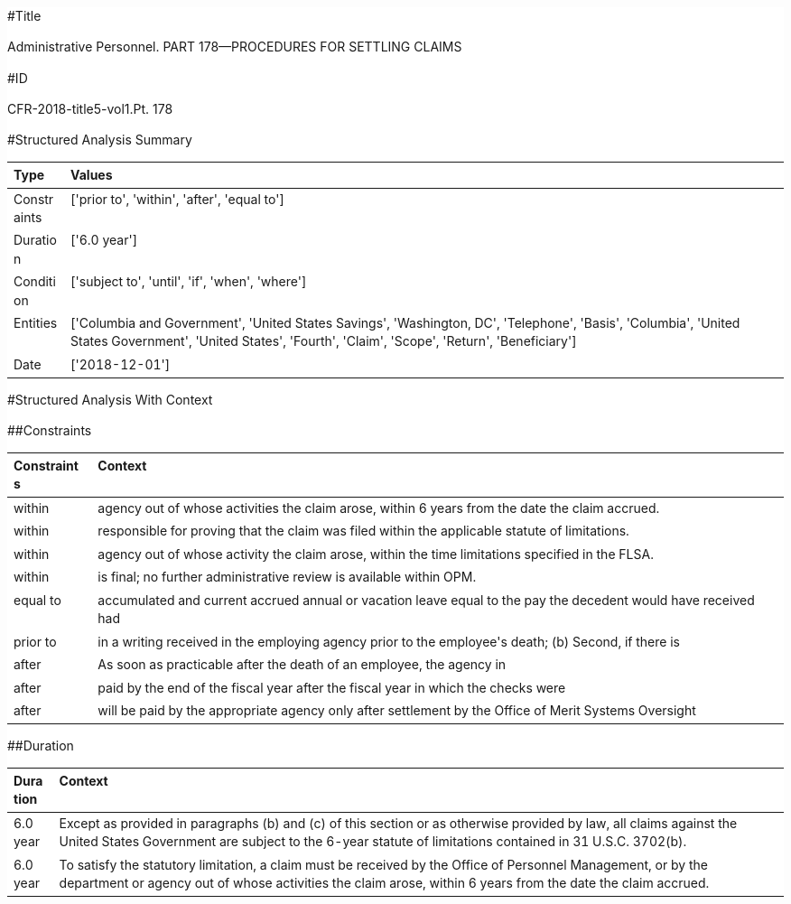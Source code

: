 #Title

Administrative Personnel. PART 178—PROCEDURES FOR SETTLING CLAIMS


#ID

CFR-2018-title5-vol1.Pt. 178


#Structured Analysis Summary

| Type        | Values                                                                                                                                                                                                     |
|:------------|:-----------------------------------------------------------------------------------------------------------------------------------------------------------------------------------------------------------|
| Constraints | ['prior to', 'within', 'after', 'equal to']                                                                                                                                                                |
| Duration    | ['6.0 year']                                                                                                                                                                                               |
| Condition   | ['subject to', 'until', 'if', 'when', 'where']                                                                                                                                                             |
| Entities    | ['Columbia and Government', 'United States Savings', 'Washington, DC', 'Telephone', 'Basis', 'Columbia', 'United States Government', 'United States', 'Fourth', 'Claim', 'Scope', 'Return', 'Beneficiary'] |
| Date        | ['2018-12-01']                                                                                                                                                                                             |


#Structured Analysis With Context

 


##Constraints

| Constraints   | Context                                                                                                        |
|:--------------|:---------------------------------------------------------------------------------------------------------------|
| within        | agency out of whose activities the claim arose, within  6 years from the date the claim accrued.               |
| within        | responsible for proving that the claim was filed within  the applicable statute of limitations.                |
| within        | agency out of whose activity the claim arose, within  the time limitations specified in the FLSA.              |
| within        | is final; no further administrative review is available within  OPM.                                           |
| equal to      | accumulated and current accrued annual or vacation leave equal to the pay the decedent would have received had |
| prior to      | in a writing received in the employing agency prior to the employee's death; (b) Second, if there is           |
| after         | As soon as practicable  after the death of an employee, the agency in                                          |
| after         | paid by the end of the fiscal year after the fiscal year in which the checks were                              |
| after         | will be paid by the appropriate agency only after settlement by the Office of Merit Systems Oversight          |


##Duration

| Duration   | Context                                                                                                                                                                                                                        |
|:-----------|:-------------------------------------------------------------------------------------------------------------------------------------------------------------------------------------------------------------------------------|
| 6.0 year   | Except as provided in paragraphs (b) and (c) of this section or as otherwise provided by law, all claims against the United States Government are subject to the 6-year statute of limitations contained in 31 U.S.C. 3702(b). |
| 6.0 year   | To satisfy the statutory limitation, a claim must be received by the Office of Personnel Management, or by the department or agency out of whose activities the claim arose, within 6 years from the date the claim accrued.   |

